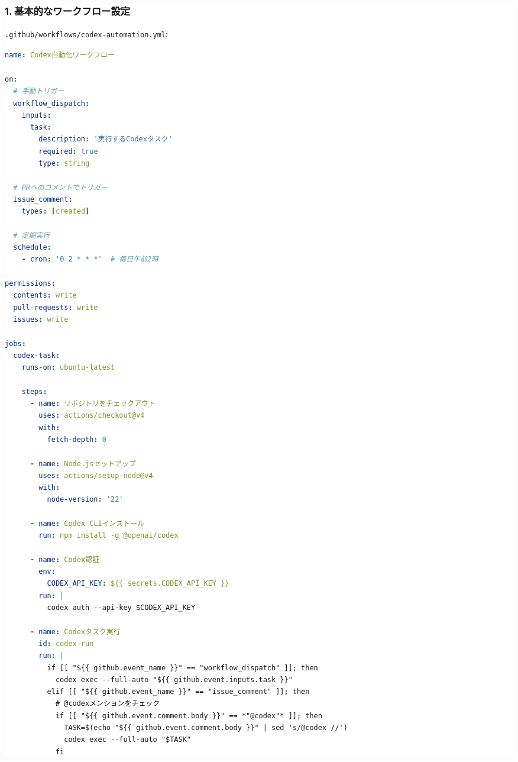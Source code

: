 ### 1. 基本的なワークフロー設定

`.github/workflows/codex-automation.yml`:

```yaml
name: Codex自動化ワークフロー

on:
  # 手動トリガー
  workflow_dispatch:
    inputs:
      task:
        description: '実行するCodexタスク'
        required: true
        type: string
  
  # PRへのコメントでトリガー
  issue_comment:
    types: [created]
  
  # 定期実行
  schedule:
    - cron: '0 2 * * *'  # 毎日午前2時

permissions:
  contents: write
  pull-requests: write
  issues: write

jobs:
  codex-task:
    runs-on: ubuntu-latest
    
    steps:
      - name: リポジトリをチェックアウト
        uses: actions/checkout@v4
        with:
          fetch-depth: 0
      
      - name: Node.jsセットアップ
        uses: actions/setup-node@v4
        with:
          node-version: '22'
      
      - name: Codex CLIインストール
        run: npm install -g @openai/codex
      
      - name: Codex認証
        env:
          CODEX_API_KEY: ${{ secrets.CODEX_API_KEY }}
        run: |
          codex auth --api-key $CODEX_API_KEY
      
      - name: Codexタスク実行
        id: codex-run
        run: |
          if [[ "${{ github.event_name }}" == "workflow_dispatch" ]]; then
            codex exec --full-auto "${{ github.event.inputs.task }}"
          elif [[ "${{ github.event_name }}" == "issue_comment" ]]; then
            # @codexメンションをチェック
            if [[ "${{ github.event.comment.body }}" == *"@codex"* ]]; then
              TASK=$(echo "${{ github.event.comment.body }}" | sed 's/@codex //')
              codex exec --full-auto "$TASK"
            fi
```